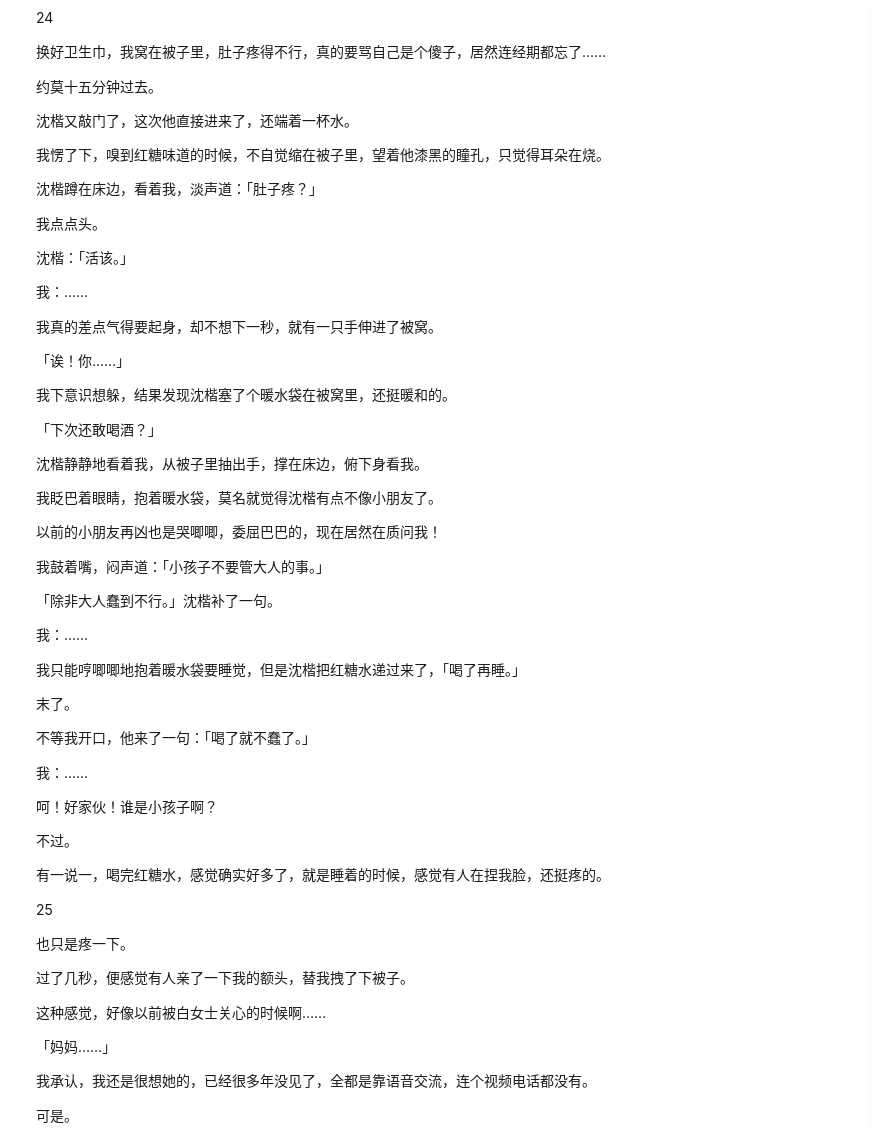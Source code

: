 &emsp;&emsp;24  
  
&emsp;&emsp;换好卫生巾，我窝在被子里，肚子疼得不行，真的要骂自己是个傻子，居然连经期都忘了……  
  
&emsp;&emsp;约莫十五分钟过去。  
  
&emsp;&emsp;沈楷又敲门了，这次他直接进来了，还端着一杯水。  
  
&emsp;&emsp;我愣了下，嗅到红糖味道的时候，不自觉缩在被子里，望着他漆黑的瞳孔，只觉得耳朵在烧。  
  
&emsp;&emsp;沈楷蹲在床边，看着我，淡声道：「肚子疼？」  
  
&emsp;&emsp;我点点头。  
  
&emsp;&emsp;沈楷：「活该。」  
  
&emsp;&emsp;我：……  
  
&emsp;&emsp;我真的差点气得要起身，却不想下一秒，就有一只手伸进了被窝。  
  
&emsp;&emsp;「诶！你……」  
  
&emsp;&emsp;我下意识想躲，结果发现沈楷塞了个暖水袋在被窝里，还挺暖和的。  
  
&emsp;&emsp;「下次还敢喝酒？」  
  
&emsp;&emsp;沈楷静静地看着我，从被子里抽出手，撑在床边，俯下身看我。  
  
&emsp;&emsp;我眨巴着眼睛，抱着暖水袋，莫名就觉得沈楷有点不像小朋友了。  
  
&emsp;&emsp;以前的小朋友再凶也是哭唧唧，委屈巴巴的，现在居然在质问我！  
  
&emsp;&emsp;我鼓着嘴，闷声道：「小孩子不要管大人的事。」  
  
&emsp;&emsp;「除非大人蠢到不行。」沈楷补了一句。  
  
&emsp;&emsp;我：……  
  
&emsp;&emsp;我只能哼唧唧地抱着暖水袋要睡觉，但是沈楷把红糖水递过来了，「喝了再睡。」  
  
&emsp;&emsp;末了。  
  
&emsp;&emsp;不等我开口，他来了一句：「喝了就不蠢了。」  
  
&emsp;&emsp;我：……  
  
&emsp;&emsp;呵！好家伙！谁是小孩子啊？  
  
&emsp;&emsp;不过。  
  
&emsp;&emsp;有一说一，喝完红糖水，感觉确实好多了，就是睡着的时候，感觉有人在捏我脸，还挺疼的。  
  
&emsp;&emsp;25  
  
&emsp;&emsp;也只是疼一下。  
  
&emsp;&emsp;过了几秒，便感觉有人亲了一下我的额头，替我拽了下被子。  
  
&emsp;&emsp;这种感觉，好像以前被白女士关心的时候啊……  
  
&emsp;&emsp;「妈妈……」  
  
&emsp;&emsp;我承认，我还是很想她的，已经很多年没见了，全都是靠语音交流，连个视频电话都没有。  
  
&emsp;&emsp;可是。  
  